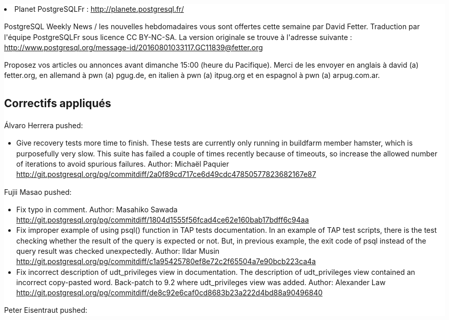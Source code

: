 <li>Planet PostgreSQLFr : <a target="_blank" href="http://planete.postgresql.fr/">http://planete.postgresql.fr/</a></li>

</ul>

<p>PostgreSQL Weekly News / les nouvelles hebdomadaires vous sont offertes cette semaine par David Fetter. Traduction par l'&eacute;quipe PostgreSQLFr sous licence CC BY-NC-SA. La version originale se trouve &agrave; l'adresse suivante : <a target="_blank" href="http://www.postgresql.org/message-id/20160801033117.GC11839@fetter.org">http://www.postgresql.org/message-id/20160801033117.GC11839@fetter.org</a></p>

<p>Proposez vos articles ou annonces avant dimanche 15:00 (heure du Pacifique). Merci de les envoyer en anglais &agrave; david (a) fetter.org, en allemand &agrave; pwn (a) pgug.de, en italien &agrave; pwn (a) itpug.org et en espagnol &agrave; pwn (a) arpug.com.ar.</p>




<h2>Correctifs appliqu&eacute;s</h2>

<p>&Aacute;lvaro Herrera pushed:</p>

<ul>

<li>Give recovery tests more time to finish. These tests are currently only running in buildfarm member hamster, which is purposefully very slow. This suite has failed a couple of times recently because of timeouts, so increase the allowed number of iterations to avoid spurious failures. Author: Micha&euml;l Paquier <a target="_blank" href="http://git.postgresql.org/pg/commitdiff/2a0f89cd717ce6d49cdc47850577823682167e87">http://git.postgresql.org/pg/commitdiff/2a0f89cd717ce6d49cdc47850577823682167e87</a></li>

</ul>

<p>Fujii Masao pushed:</p>

<ul>

<li>Fix typo in comment. Author: Masahiko Sawada <a target="_blank" href="http://git.postgresql.org/pg/commitdiff/1804d1555f56fcad4ce62e160bab17bdff6c94aa">http://git.postgresql.org/pg/commitdiff/1804d1555f56fcad4ce62e160bab17bdff6c94aa</a></li>

<li>Fix improper example of using psql() function in TAP tests documentation. In an example of TAP test scripts, there is the test checking whether the result of the query is expected or not. But, in previous example, the exit code of psql instead of the query result was checked unexpectedly. Author: Ildar Musin <a target="_blank" href="http://git.postgresql.org/pg/commitdiff/c1a95425780ef8e72c2f65504a7e90bcb223ca4a">http://git.postgresql.org/pg/commitdiff/c1a95425780ef8e72c2f65504a7e90bcb223ca4a</a></li>

<li>Fix incorrect description of udt_privileges view in documentation. The description of udt_privileges view contained an incorrect copy-pasted word. Back-patch to 9.2 where udt_privileges view was added. Author: Alexander Law <a target="_blank" href="http://git.postgresql.org/pg/commitdiff/de8c92e6caf0cd8683b23a222d4bd88a90496840">http://git.postgresql.org/pg/commitdiff/de8c92e6caf0cd8683b23a222d4bd88a90496840</a></li>

</ul>

<p>Peter Eisentraut pushed:</p>

<ul>
